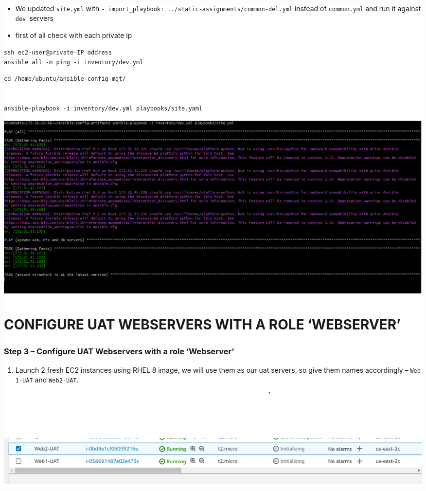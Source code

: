 + We updated `site.yml` with `- import_playbook: ../static-assignments/common-del.yml` instead of `common.yml` and run it against `dev `servers

+ first of all check with each private ip

```
ssh ec2-user@private-IP address
ansible all -m ping -i inventory/dev.yml
```


```
cd /home/ubuntu/ansible-config-mgt/


ansible-playbook -i inventory/dev.yml playbooks/site.yaml
```

![and it should look this](./images/9.png)

# CONFIGURE UAT WEBSERVERS WITH A ROLE ‘WEBSERVER’

### Step 3 – Configure UAT Webservers with a role ‘Webserver’

1. Launch 2 fresh EC2 instances using RHEL 8 image, we will use them as our uat servers, so give them names accordingly – `Web1-UAT` and `Web2-UAT`.

![and it should look this](./images/10.png)

